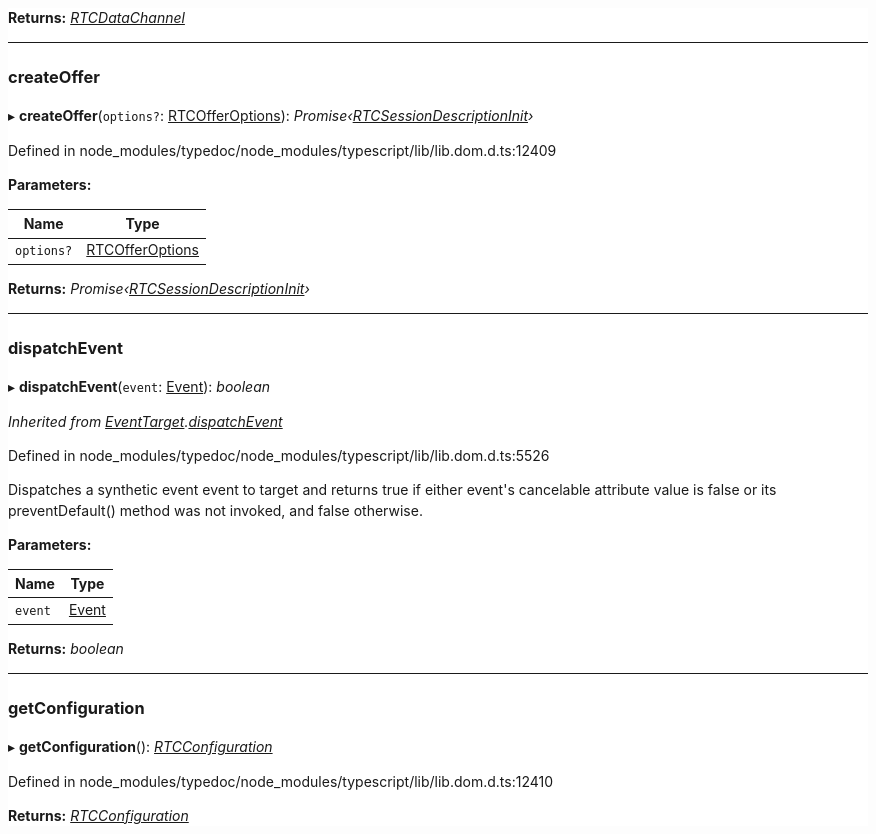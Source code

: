 **Returns:** *[RTCDataChannel](_node_modules_typedoc_node_modules_typescript_lib_lib_dom_d_.rtcdatachannel.md)*

___

###  createOffer

▸ **createOffer**(`options?`: [RTCOfferOptions](_node_modules_typedoc_node_modules_typescript_lib_lib_dom_d_.rtcofferoptions.md)): *Promise‹[RTCSessionDescriptionInit](_node_modules_typedoc_node_modules_typescript_lib_lib_dom_d_.rtcsessiondescriptioninit.md)›*

Defined in node_modules/typedoc/node_modules/typescript/lib/lib.dom.d.ts:12409

**Parameters:**

Name | Type |
------ | ------ |
`options?` | [RTCOfferOptions](_node_modules_typedoc_node_modules_typescript_lib_lib_dom_d_.rtcofferoptions.md) |

**Returns:** *Promise‹[RTCSessionDescriptionInit](_node_modules_typedoc_node_modules_typescript_lib_lib_dom_d_.rtcsessiondescriptioninit.md)›*

___

###  dispatchEvent

▸ **dispatchEvent**(`event`: [Event](_node_modules_typedoc_node_modules_typescript_lib_lib_dom_d_.event.md)): *boolean*

*Inherited from [EventTarget](_node_modules_typedoc_node_modules_typescript_lib_lib_dom_d_.eventtarget.md).[dispatchEvent](_node_modules_typedoc_node_modules_typescript_lib_lib_dom_d_.eventtarget.md#dispatchevent)*

Defined in node_modules/typedoc/node_modules/typescript/lib/lib.dom.d.ts:5526

Dispatches a synthetic event event to target and returns true if either event's cancelable attribute value is false or its preventDefault() method was not invoked, and false otherwise.

**Parameters:**

Name | Type |
------ | ------ |
`event` | [Event](_node_modules_typedoc_node_modules_typescript_lib_lib_dom_d_.event.md) |

**Returns:** *boolean*

___

###  getConfiguration

▸ **getConfiguration**(): *[RTCConfiguration](_node_modules_typedoc_node_modules_typescript_lib_lib_dom_d_.rtcconfiguration.md)*

Defined in node_modules/typedoc/node_modules/typescript/lib/lib.dom.d.ts:12410

**Returns:** *[RTCConfiguration](_node_modules_typedoc_node_modules_typescript_lib_lib_dom_d_.rtcconfiguration.md)*
